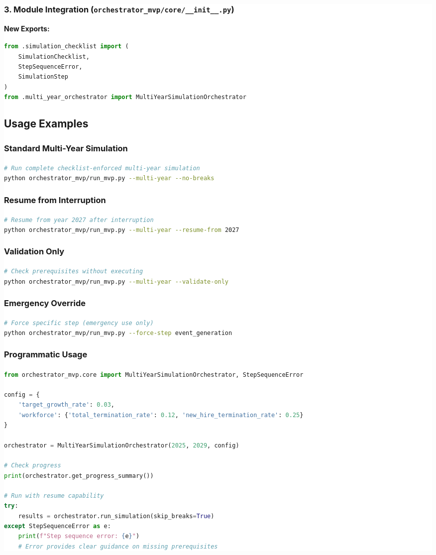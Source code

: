 ### 3. Module Integration (`orchestrator_mvp/core/__init__.py`)

**New Exports:**
```python
from .simulation_checklist import (
    SimulationChecklist,
    StepSequenceError,
    SimulationStep
)
from .multi_year_orchestrator import MultiYearSimulationOrchestrator
```

## Usage Examples

### Standard Multi-Year Simulation
```bash
# Run complete checklist-enforced multi-year simulation
python orchestrator_mvp/run_mvp.py --multi-year --no-breaks
```

### Resume from Interruption
```bash
# Resume from year 2027 after interruption
python orchestrator_mvp/run_mvp.py --multi-year --resume-from 2027
```

### Validation Only
```bash
# Check prerequisites without executing
python orchestrator_mvp/run_mvp.py --multi-year --validate-only
```

### Emergency Override
```bash
# Force specific step (emergency use only)
python orchestrator_mvp/run_mvp.py --force-step event_generation
```

### Programmatic Usage
```python
from orchestrator_mvp.core import MultiYearSimulationOrchestrator, StepSequenceError

config = {
    'target_growth_rate': 0.03,
    'workforce': {'total_termination_rate': 0.12, 'new_hire_termination_rate': 0.25}
}

orchestrator = MultiYearSimulationOrchestrator(2025, 2029, config)

# Check progress
print(orchestrator.get_progress_summary())

# Run with resume capability
try:
    results = orchestrator.run_simulation(skip_breaks=True)
except StepSequenceError as e:
    print(f"Step sequence error: {e}")
    # Error provides clear guidance on missing prerequisites
```
